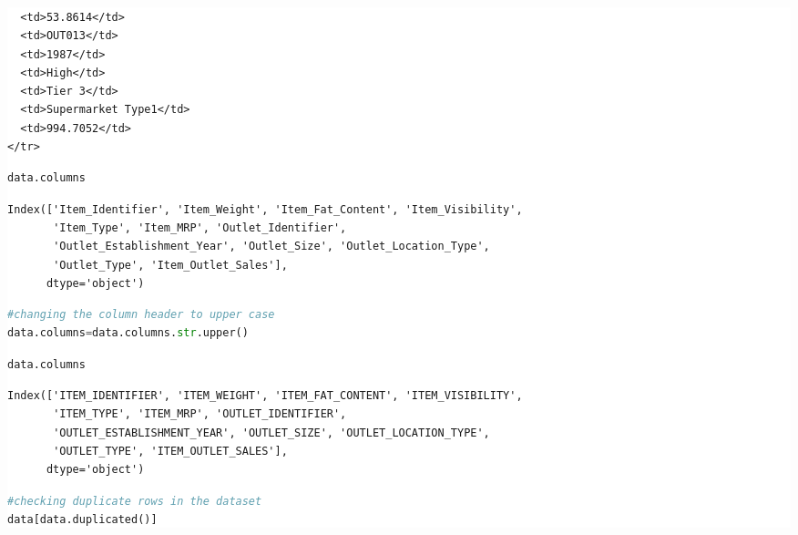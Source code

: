       <td>53.8614</td>
      <td>OUT013</td>
      <td>1987</td>
      <td>High</td>
      <td>Tier 3</td>
      <td>Supermarket Type1</td>
      <td>994.7052</td>
    </tr>
  </tbody>
</table>
</div>




```python
data.columns
```




    Index(['Item_Identifier', 'Item_Weight', 'Item_Fat_Content', 'Item_Visibility',
           'Item_Type', 'Item_MRP', 'Outlet_Identifier',
           'Outlet_Establishment_Year', 'Outlet_Size', 'Outlet_Location_Type',
           'Outlet_Type', 'Item_Outlet_Sales'],
          dtype='object')




```python
#changing the column header to upper case
data.columns=data.columns.str.upper()
```


```python
data.columns
```




    Index(['ITEM_IDENTIFIER', 'ITEM_WEIGHT', 'ITEM_FAT_CONTENT', 'ITEM_VISIBILITY',
           'ITEM_TYPE', 'ITEM_MRP', 'OUTLET_IDENTIFIER',
           'OUTLET_ESTABLISHMENT_YEAR', 'OUTLET_SIZE', 'OUTLET_LOCATION_TYPE',
           'OUTLET_TYPE', 'ITEM_OUTLET_SALES'],
          dtype='object')




```python
#checking duplicate rows in the dataset
data[data.duplicated()]
```




<div>
<style scoped>
    .dataframe tbody tr th:only-of-type {
        vertical-align: middle;
    }
